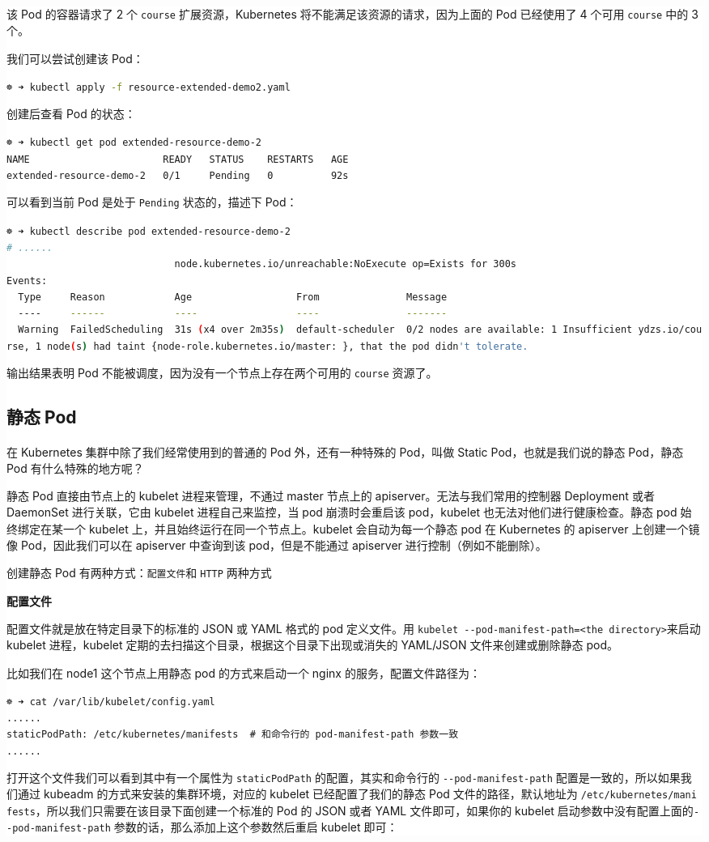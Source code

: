 该 Pod 的容器请求了 2 个 `course` 扩展资源，Kubernetes 将不能满足该资源的请求，因为上面的 Pod 已经使用了 4 个可用 `course` 中的 3 个。

我们可以尝试创建该 Pod：

```bash
☸ ➜ kubectl apply -f resource-extended-demo2.yaml
```

创建后查看 Pod 的状态：

```bash
☸ ➜ kubectl get pod extended-resource-demo-2
NAME                       READY   STATUS    RESTARTS   AGE
extended-resource-demo-2   0/1     Pending   0          92s
```

可以看到当前 Pod 是处于 `Pending` 状态的，描述下 Pod：

```bash
☸ ➜ kubectl describe pod extended-resource-demo-2
# ......
                             node.kubernetes.io/unreachable:NoExecute op=Exists for 300s
Events:
  Type     Reason            Age                  From               Message
  ----     ------            ----                 ----               -------
  Warning  FailedScheduling  31s (x4 over 2m35s)  default-scheduler  0/2 nodes are available: 1 Insufficient ydzs.io/course, 1 node(s) had taint {node-role.kubernetes.io/master: }, that the pod didn't tolerate.
```

输出结果表明 Pod 不能被调度，因为没有一个节点上存在两个可用的 `course` 资源了。


## 静态 Pod

在 Kubernetes 集群中除了我们经常使用到的普通的 Pod 外，还有一种特殊的 Pod，叫做 Static Pod，也就是我们说的静态 Pod，静态 Pod 有什么特殊的地方呢？

静态 Pod 直接由节点上的 kubelet 进程来管理，不通过 master 节点上的 apiserver。无法与我们常用的控制器 Deployment 或者 DaemonSet 进行关联，它由 kubelet 进程自己来监控，当 pod 崩溃时会重启该 pod，kubelet 也无法对他们进行健康检查。静态 pod 始终绑定在某一个 kubelet 上，并且始终运行在同一个节点上。kubelet 会自动为每一个静态 pod 在 Kubernetes 的 apiserver 上创建一个镜像 Pod，因此我们可以在 apiserver 中查询到该 pod，但是不能通过 apiserver 进行控制（例如不能删除）。

创建静态 Pod 有两种方式：`配置文件`和 `HTTP` 两种方式

**配置文件**

配置文件就是放在特定目录下的标准的 JSON 或 YAML 格式的 pod 定义文件。用 `kubelet --pod-manifest-path=<the directory>`来启动 kubelet 进程，kubelet 定期的去扫描这个目录，根据这个目录下出现或消失的 YAML/JSON 文件来创建或删除静态 pod。

比如我们在 node1 这个节点上用静态 pod 的方式来启动一个 nginx 的服务，配置文件路径为：

```shell
☸ ➜ cat /var/lib/kubelet/config.yaml
......
staticPodPath: /etc/kubernetes/manifests  # 和命令行的 pod-manifest-path 参数一致
......
```

打开这个文件我们可以看到其中有一个属性为 `staticPodPath` 的配置，其实和命令行的 `--pod-manifest-path` 配置是一致的，所以如果我们通过 kubeadm 的方式来安装的集群环境，对应的 kubelet 已经配置了我们的静态 Pod 文件的路径，默认地址为 `/etc/kubernetes/manifests`，所以我们只需要在该目录下面创建一个标准的 Pod 的 JSON 或者 YAML 文件即可，如果你的 kubelet 启动参数中没有配置上面的`--pod-manifest-path` 参数的话，那么添加上这个参数然后重启 kubelet 即可：

